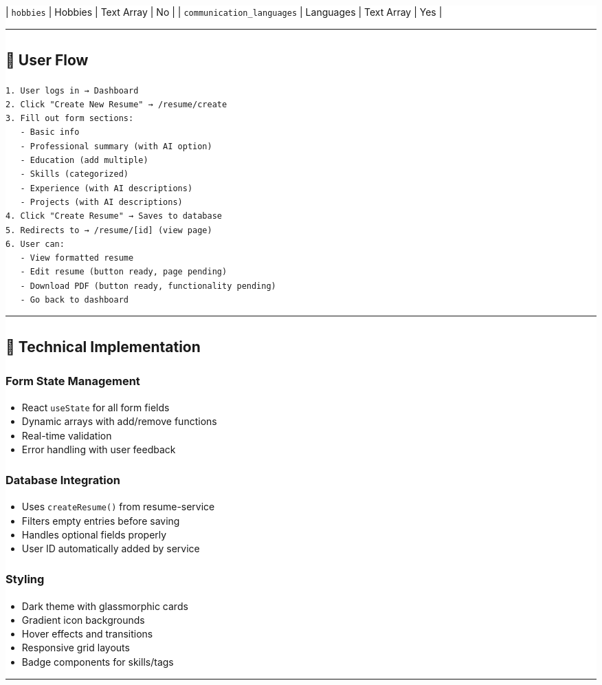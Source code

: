 | `hobbies` | Hobbies | Text Array | No |
| `communication_languages` | Languages | Text Array | Yes |

---

## 🚀 User Flow

```
1. User logs in → Dashboard
2. Click "Create New Resume" → /resume/create
3. Fill out form sections:
   - Basic info
   - Professional summary (with AI option)
   - Education (add multiple)
   - Skills (categorized)
   - Experience (with AI descriptions)
   - Projects (with AI descriptions)
4. Click "Create Resume" → Saves to database
5. Redirects to → /resume/[id] (view page)
6. User can:
   - View formatted resume
   - Edit resume (button ready, page pending)
   - Download PDF (button ready, functionality pending)
   - Go back to dashboard
```

---

## 🔧 Technical Implementation

### Form State Management
- React `useState` for all form fields
- Dynamic arrays with add/remove functions
- Real-time validation
- Error handling with user feedback

### Database Integration
- Uses `createResume()` from resume-service
- Filters empty entries before saving
- Handles optional fields properly
- User ID automatically added by service

### Styling
- Dark theme with glassmorphic cards
- Gradient icon backgrounds
- Hover effects and transitions
- Responsive grid layouts
- Badge components for skills/tags

---